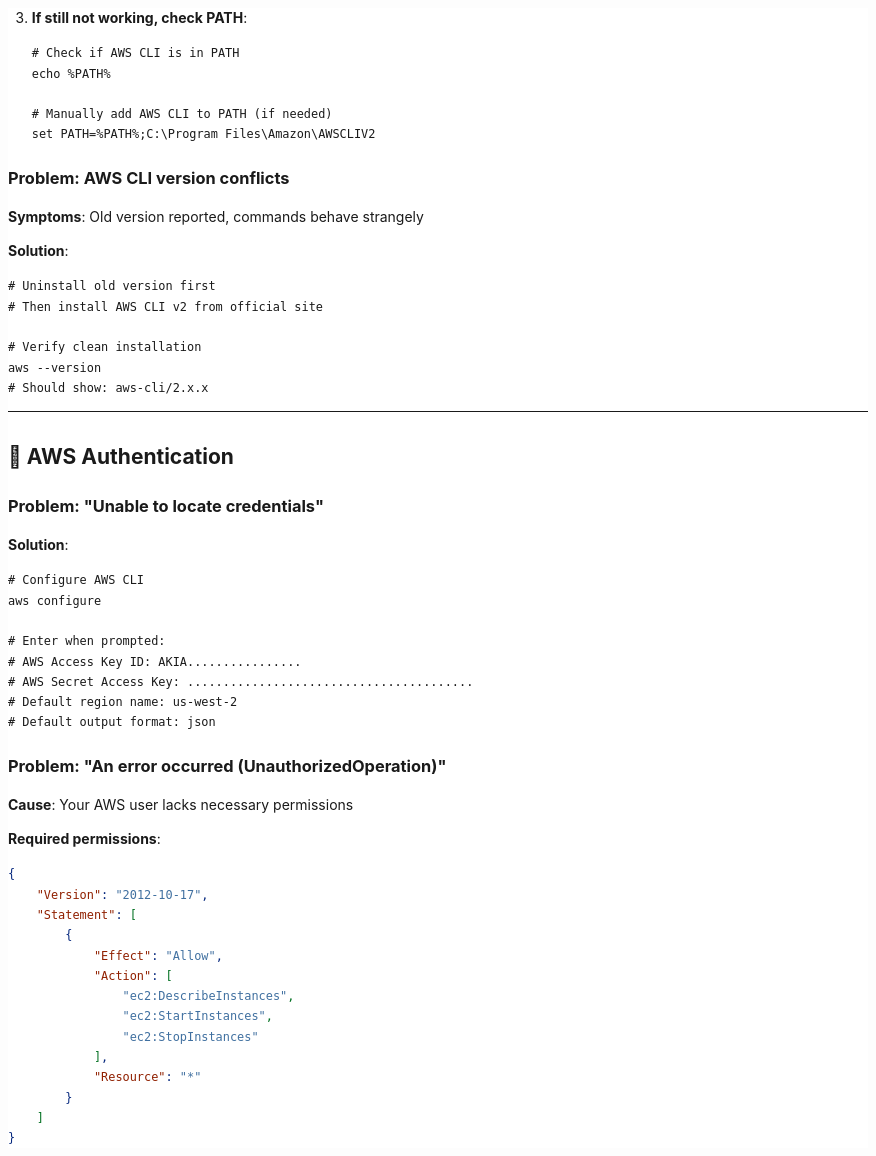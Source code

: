3. **If still not working, check PATH**:
   ```batch
   # Check if AWS CLI is in PATH
   echo %PATH%
   
   # Manually add AWS CLI to PATH (if needed)
   set PATH=%PATH%;C:\Program Files\Amazon\AWSCLIV2
   ```

### Problem: AWS CLI version conflicts

**Symptoms**: Old version reported, commands behave strangely

**Solution**:
```batch
# Uninstall old version first
# Then install AWS CLI v2 from official site

# Verify clean installation
aws --version
# Should show: aws-cli/2.x.x
```

---

## 🔐 AWS Authentication

### Problem: "Unable to locate credentials"

**Solution**:
```batch
# Configure AWS CLI
aws configure

# Enter when prompted:
# AWS Access Key ID: AKIA................
# AWS Secret Access Key: ........................................
# Default region name: us-west-2
# Default output format: json
```

### Problem: "An error occurred (UnauthorizedOperation)"

**Cause**: Your AWS user lacks necessary permissions

**Required permissions**:
```json
{
    "Version": "2012-10-17",
    "Statement": [
        {
            "Effect": "Allow",
            "Action": [
                "ec2:DescribeInstances",
                "ec2:StartInstances", 
                "ec2:StopInstances"
            ],
            "Resource": "*"
        }
    ]
}
```
